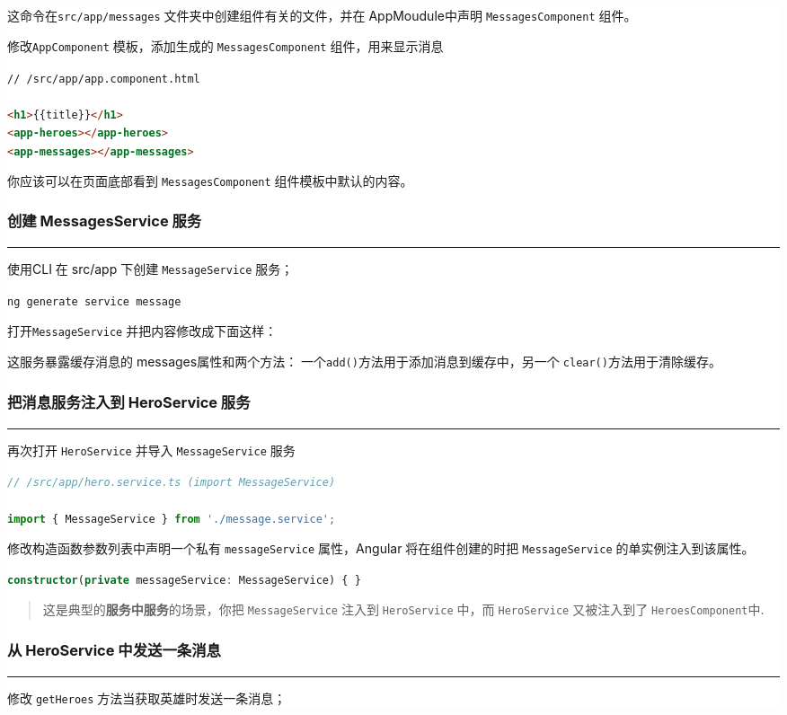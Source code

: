 这命令在`src/app/messages` 文件夹中创建组件有关的文件，并在 AppMoudule中声明 `MessagesComponent` 组件。

修改`AppComponent` 模板，添加生成的  `MessagesComponent` 组件，用来显示消息

```html
// /src/app/app.component.html

<h1>{{title}}</h1>
<app-heroes></app-heroes>
<app-messages></app-messages>
```

你应该可以在页面底部看到 `MessagesComponent`  组件模板中默认的内容。

### 创建 MessagesService 服务

------

使用CLI 在 src/app 下创建 `MessageService` 服务；

```
ng generate service message
```

打开`MessageService` 并把内容修改成下面这样：

```typescript

```

这服务暴露缓存消息的 messages属性和两个方法： 一个`add()`方法用于添加消息到缓存中，另一个 `clear()`方法用于清除缓存。

### 把消息服务注入到 HeroService 服务

------

再次打开 `HeroService`  并导入 `MessageService` 服务

```typescript
// /src/app/hero.service.ts (import MessageService)

import { MessageService } from './message.service';

```

修改构造函数参数列表中声明一个私有  `messageService` 属性，Angular 将在组件创建的时把 `MessageService`  的单实例注入到该属性。

```typescript
constructor(private messageService: MessageService) { }
```

>这是典型的**服务中服务**的场景，你把 `MessageService` 注入到 `HeroService` 中，而 `HeroService` 又被注入到了 `HeroesComponent`中.

### 从 HeroService 中发送一条消息

------

修改 `getHeroes` 方法当获取英雄时发送一条消息；
